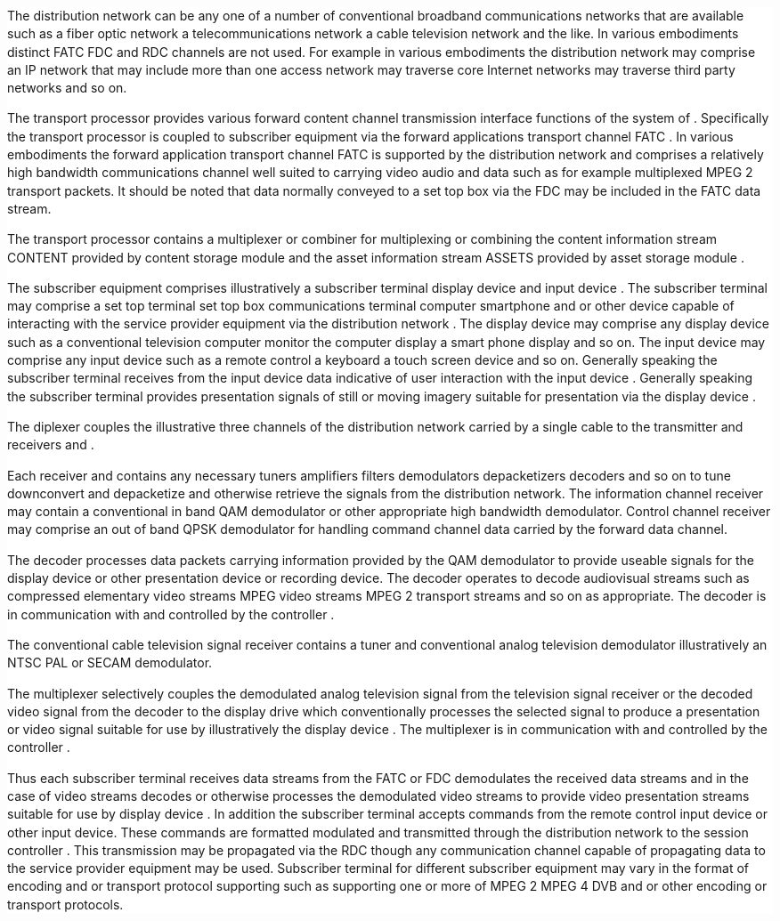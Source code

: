 The distribution network can be any one of a number of conventional broadband communications networks that are available such as a fiber optic network a telecommunications network a cable television network and the like. In various embodiments distinct FATC FDC and RDC channels are not used. For example in various embodiments the distribution network may comprise an IP network that may include more than one access network may traverse core Internet networks may traverse third party networks and so on.

The transport processor provides various forward content channel transmission interface functions of the system of . Specifically the transport processor is coupled to subscriber equipment via the forward applications transport channel FATC . In various embodiments the forward application transport channel FATC is supported by the distribution network and comprises a relatively high bandwidth communications channel well suited to carrying video audio and data such as for example multiplexed MPEG 2 transport packets. It should be noted that data normally conveyed to a set top box via the FDC may be included in the FATC data stream.

The transport processor contains a multiplexer or combiner for multiplexing or combining the content information stream CONTENT provided by content storage module and the asset information stream ASSETS provided by asset storage module .

The subscriber equipment comprises illustratively a subscriber terminal display device and input device . The subscriber terminal may comprise a set top terminal set top box communications terminal computer smartphone and or other device capable of interacting with the service provider equipment via the distribution network . The display device may comprise any display device such as a conventional television computer monitor the computer display a smart phone display and so on. The input device may comprise any input device such as a remote control a keyboard a touch screen device and so on. Generally speaking the subscriber terminal receives from the input device data indicative of user interaction with the input device . Generally speaking the subscriber terminal provides presentation signals of still or moving imagery suitable for presentation via the display device .

The diplexer couples the illustrative three channels of the distribution network carried by a single cable to the transmitter and receivers and .

Each receiver and contains any necessary tuners amplifiers filters demodulators depacketizers decoders and so on to tune downconvert and depacketize and otherwise retrieve the signals from the distribution network. The information channel receiver may contain a conventional in band QAM demodulator or other appropriate high bandwidth demodulator. Control channel receiver may comprise an out of band QPSK demodulator for handling command channel data carried by the forward data channel.

The decoder processes data packets carrying information provided by the QAM demodulator to provide useable signals for the display device or other presentation device or recording device. The decoder operates to decode audiovisual streams such as compressed elementary video streams MPEG video streams MPEG 2 transport streams and so on as appropriate. The decoder is in communication with and controlled by the controller .

The conventional cable television signal receiver contains a tuner and conventional analog television demodulator illustratively an NTSC PAL or SECAM demodulator.

The multiplexer selectively couples the demodulated analog television signal from the television signal receiver or the decoded video signal from the decoder to the display drive which conventionally processes the selected signal to produce a presentation or video signal suitable for use by illustratively the display device . The multiplexer is in communication with and controlled by the controller .

Thus each subscriber terminal receives data streams from the FATC or FDC demodulates the received data streams and in the case of video streams decodes or otherwise processes the demodulated video streams to provide video presentation streams suitable for use by display device . In addition the subscriber terminal accepts commands from the remote control input device or other input device. These commands are formatted modulated and transmitted through the distribution network to the session controller . This transmission may be propagated via the RDC though any communication channel capable of propagating data to the service provider equipment may be used. Subscriber terminal for different subscriber equipment may vary in the format of encoding and or transport protocol supporting such as supporting one or more of MPEG 2 MPEG 4 DVB and or other encoding or transport protocols.
